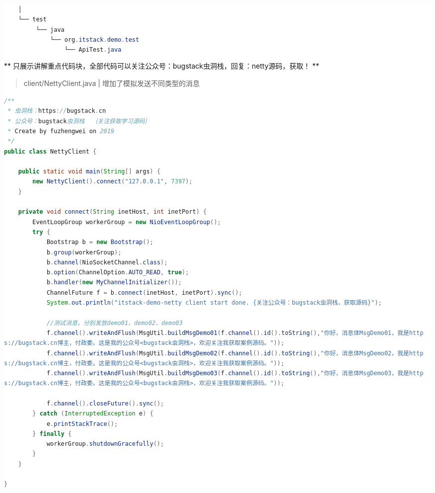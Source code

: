 ```java
    │
    └── test
         └── java
             └── org.itstack.demo.test
                 └── ApiTest.java
```

** 只展示讲解重点代码块，全部代码可以关注公众号：bugstack虫洞栈，回复：netty源码，获取！ **

>client/NettyClient.java | 增加了模拟发送不同类型的消息

```java
/**
 * 虫洞栈：https://bugstack.cn
 * 公众号：bugstack虫洞栈  ｛关注获取学习源码｝
 * Create by fuzhengwei on 2019
 */
public class NettyClient {

    public static void main(String[] args) {
        new NettyClient().connect("127.0.0.1", 7397);
    }

    private void connect(String inetHost, int inetPort) {
        EventLoopGroup workerGroup = new NioEventLoopGroup();
        try {
            Bootstrap b = new Bootstrap();
            b.group(workerGroup);
            b.channel(NioSocketChannel.class);
            b.option(ChannelOption.AUTO_READ, true);
            b.handler(new MyChannelInitializer());
            ChannelFuture f = b.connect(inetHost, inetPort).sync();
            System.out.println("itstack-demo-netty client start done. {关注公众号：bugstack虫洞栈，获取源码}");

            //测试消息，分别发放demo01、demo02、demo03
            f.channel().writeAndFlush(MsgUtil.buildMsgDemo01(f.channel().id().toString(),"你好，消息体MsgDemo01，我是https://bugstack.cn博主，付政委。这是我的公众号<bugstack虫洞栈>，欢迎关注我获取案例源码。"));
            f.channel().writeAndFlush(MsgUtil.buildMsgDemo02(f.channel().id().toString(),"你好，消息体MsgDemo02，我是https://bugstack.cn博主，付政委。这是我的公众号<bugstack虫洞栈>，欢迎关注我获取案例源码。"));
            f.channel().writeAndFlush(MsgUtil.buildMsgDemo03(f.channel().id().toString(),"你好，消息体MsgDemo03，我是https://bugstack.cn博主，付政委。这是我的公众号<bugstack虫洞栈>，欢迎关注我获取案例源码。"));

            f.channel().closeFuture().sync();
        } catch (InterruptedException e) {
            e.printStackTrace();
        } finally {
            workerGroup.shutdownGracefully();
        }
    }

}
```
